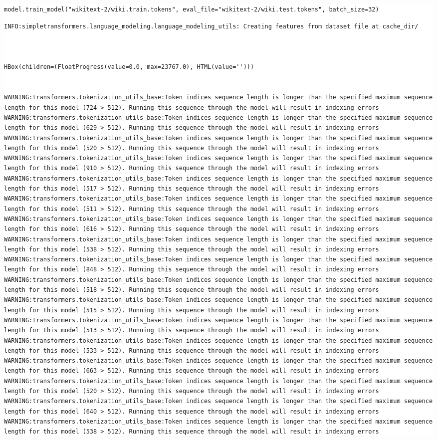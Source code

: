 
```
model.train_model("wikitext-2/wiki.train.tokens", eval_file="wikitext-2/wiki.test.tokens", batch_size=32)
```

    INFO:simpletransformers.language_modeling.language_modeling_utils: Creating features from dataset file at cache_dir/



    HBox(children=(FloatProgress(value=0.0, max=23767.0), HTML(value='')))


    WARNING:transformers.tokenization_utils_base:Token indices sequence length is longer than the specified maximum sequence length for this model (724 > 512). Running this sequence through the model will result in indexing errors
    WARNING:transformers.tokenization_utils_base:Token indices sequence length is longer than the specified maximum sequence length for this model (629 > 512). Running this sequence through the model will result in indexing errors
    WARNING:transformers.tokenization_utils_base:Token indices sequence length is longer than the specified maximum sequence length for this model (520 > 512). Running this sequence through the model will result in indexing errors
    WARNING:transformers.tokenization_utils_base:Token indices sequence length is longer than the specified maximum sequence length for this model (910 > 512). Running this sequence through the model will result in indexing errors
    WARNING:transformers.tokenization_utils_base:Token indices sequence length is longer than the specified maximum sequence length for this model (517 > 512). Running this sequence through the model will result in indexing errors
    WARNING:transformers.tokenization_utils_base:Token indices sequence length is longer than the specified maximum sequence length for this model (511 > 512). Running this sequence through the model will result in indexing errors
    WARNING:transformers.tokenization_utils_base:Token indices sequence length is longer than the specified maximum sequence length for this model (616 > 512). Running this sequence through the model will result in indexing errors
    WARNING:transformers.tokenization_utils_base:Token indices sequence length is longer than the specified maximum sequence length for this model (538 > 512). Running this sequence through the model will result in indexing errors
    WARNING:transformers.tokenization_utils_base:Token indices sequence length is longer than the specified maximum sequence length for this model (848 > 512). Running this sequence through the model will result in indexing errors
    WARNING:transformers.tokenization_utils_base:Token indices sequence length is longer than the specified maximum sequence length for this model (518 > 512). Running this sequence through the model will result in indexing errors
    WARNING:transformers.tokenization_utils_base:Token indices sequence length is longer than the specified maximum sequence length for this model (515 > 512). Running this sequence through the model will result in indexing errors
    WARNING:transformers.tokenization_utils_base:Token indices sequence length is longer than the specified maximum sequence length for this model (513 > 512). Running this sequence through the model will result in indexing errors
    WARNING:transformers.tokenization_utils_base:Token indices sequence length is longer than the specified maximum sequence length for this model (533 > 512). Running this sequence through the model will result in indexing errors
    WARNING:transformers.tokenization_utils_base:Token indices sequence length is longer than the specified maximum sequence length for this model (663 > 512). Running this sequence through the model will result in indexing errors
    WARNING:transformers.tokenization_utils_base:Token indices sequence length is longer than the specified maximum sequence length for this model (520 > 512). Running this sequence through the model will result in indexing errors
    WARNING:transformers.tokenization_utils_base:Token indices sequence length is longer than the specified maximum sequence length for this model (640 > 512). Running this sequence through the model will result in indexing errors
    WARNING:transformers.tokenization_utils_base:Token indices sequence length is longer than the specified maximum sequence length for this model (538 > 512). Running this sequence through the model will result in indexing errors